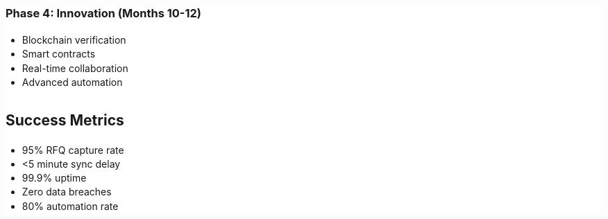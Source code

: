 ### Phase 4: Innovation (Months 10-12)
- Blockchain verification
- Smart contracts
- Real-time collaboration
- Advanced automation

## Success Metrics
- 95% RFQ capture rate
- <5 minute sync delay
- 99.9% uptime
- Zero data breaches
- 80% automation rate